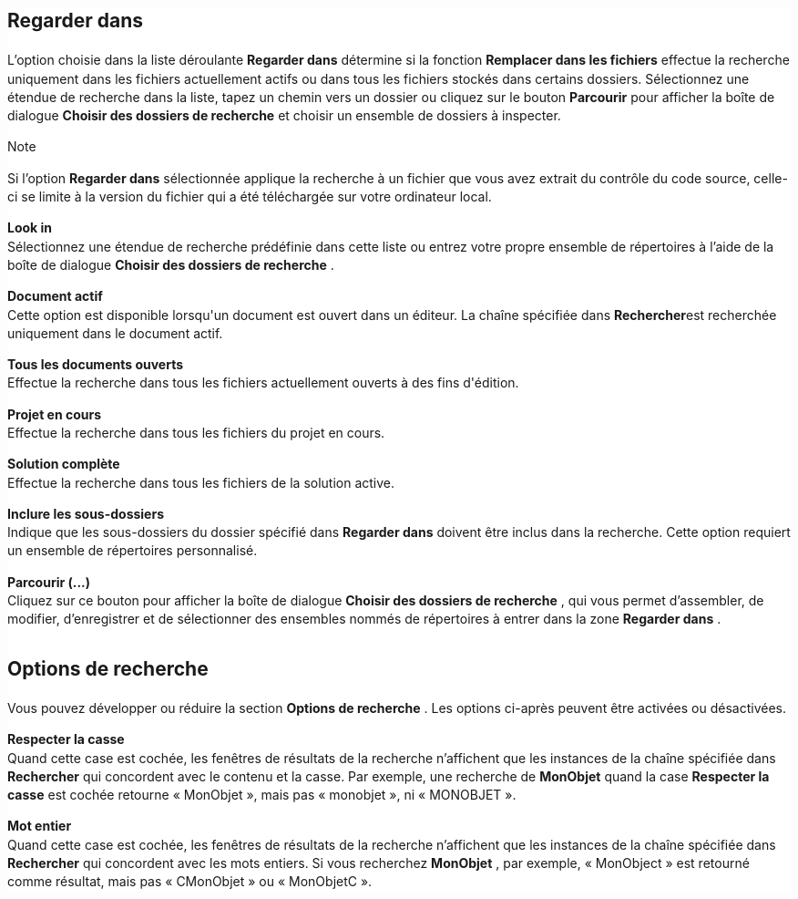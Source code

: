## <a name="look-in"></a>Regarder dans  
 L’option choisie dans la liste déroulante **Regarder dans** détermine si la fonction **Remplacer dans les fichiers** effectue la recherche uniquement dans les fichiers actuellement actifs ou dans tous les fichiers stockés dans certains dossiers. Sélectionnez une étendue de recherche dans la liste, tapez un chemin vers un dossier ou cliquez sur le bouton **Parcourir** pour afficher la boîte de dialogue **Choisir des dossiers de recherche** et choisir un ensemble de dossiers à inspecter.  
  
> [!NOTE]  
>  Si l’option **Regarder dans** sélectionnée applique la recherche à un fichier que vous avez extrait du contrôle du code source, celle-ci se limite à la version du fichier qui a été téléchargée sur votre ordinateur local.  
  
 **Look in**  
 Sélectionnez une étendue de recherche prédéfinie dans cette liste ou entrez votre propre ensemble de répertoires à l’aide de la boîte de dialogue **Choisir des dossiers de recherche** .  
  
 **Document actif**  
 Cette option est disponible lorsqu'un document est ouvert dans un éditeur. La chaîne spécifiée dans **Rechercher**est recherchée uniquement dans le document actif.  
  
 **Tous les documents ouverts**  
 Effectue la recherche dans tous les fichiers actuellement ouverts à des fins d'édition.  
  
 **Projet en cours**  
 Effectue la recherche dans tous les fichiers du projet en cours.  
  
 **Solution complète**  
 Effectue la recherche dans tous les fichiers de la solution active.  
  
 **Inclure les sous-dossiers**  
 Indique que les sous-dossiers du dossier spécifié dans **Regarder dans** doivent être inclus dans la recherche. Cette option requiert un ensemble de répertoires personnalisé.  
  
 **Parcourir (...)**  
 Cliquez sur ce bouton pour afficher la boîte de dialogue **Choisir des dossiers de recherche** , qui vous permet d’assembler, de modifier, d’enregistrer et de sélectionner des ensembles nommés de répertoires à entrer dans la zone **Regarder dans** .  
  
## <a name="find-options"></a>Options de recherche  
 Vous pouvez développer ou réduire la section **Options de recherche** . Les options ci-après peuvent être activées ou désactivées.  
  
 **Respecter la casse**  
 Quand cette case est cochée, les fenêtres de résultats de la recherche n’affichent que les instances de la chaîne spécifiée dans **Rechercher** qui concordent avec le contenu et la casse. Par exemple, une recherche de **MonObjet** quand la case **Respecter la casse** est cochée retourne « MonObjet », mais pas « monobjet », ni « MONOBJET ».  
  
 **Mot entier**  
 Quand cette case est cochée, les fenêtres de résultats de la recherche n’affichent que les instances de la chaîne spécifiée dans **Rechercher** qui concordent avec les mots entiers. Si vous recherchez **MonObjet** , par exemple, « MonObject » est retourné comme résultat, mais pas « CMonObjet » ou « MonObjetC ».  
  
